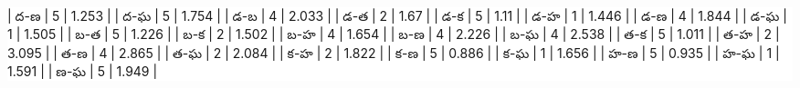 | ద-ణ    |        5 |           1.253 |
| ద-ఘ    |        5 |           1.754 |
| డ-బ    |        4 |           2.033 |
| డ-త    |        2 |           1.67  |
| డ-క    |        5 |           1.11  |
| డ-హ    |        1 |           1.446 |
| డ-ణ    |        4 |           1.844 |
| డ-ఘ    |        1 |           1.505 |
| బ-త    |        5 |           1.226 |
| బ-క    |        2 |           1.502 |
| బ-హ    |        4 |           1.654 |
| బ-ణ    |        4 |           2.226 |
| బ-ఘ    |        4 |           2.538 |
| త-క    |        5 |           1.011 |
| త-హ    |        2 |           3.095 |
| త-ణ    |        4 |           2.865 |
| త-ఘ    |        2 |           2.084 |
| క-హ    |        2 |           1.822 |
| క-ణ    |        5 |           0.886 |
| క-ఘ    |        1 |           1.656 |
| హ-ణ    |        5 |           0.935 |
| హ-ఘ    |        1 |           1.591 |
| ణ-ఘ    |        5 |           1.949 |